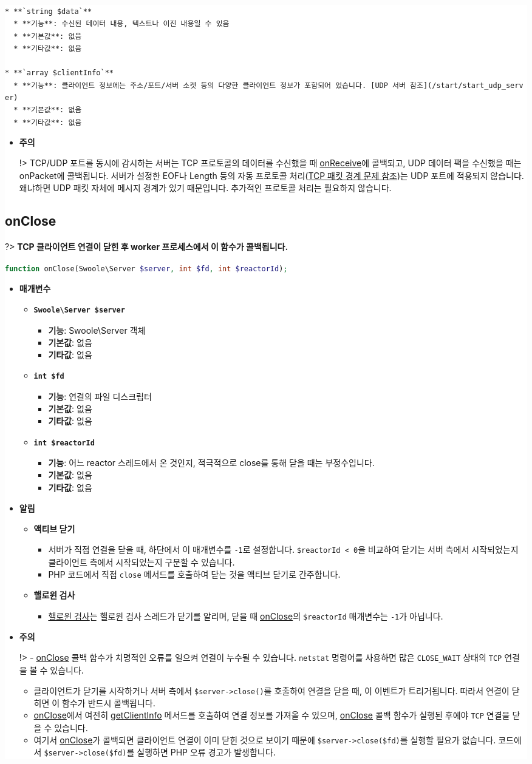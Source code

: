     * **`string $data`**
      * **기능**: 수신된 데이터 내용, 텍스트나 이진 내용일 수 있음
      * **기본값**: 없음
      * **기타값**: 없음

    * **`array $clientInfo`**
      * **기능**: 클라이언트 정보에는 주소/포트/서버 소켓 등의 다양한 클라이언트 정보가 포함되어 있습니다. [UDP 서버 참조](/start/start_udp_server)
      * **기본값**: 없음
      * **기타값**: 없음

  * **주의**

    !> TCP/UDP 포트를 동시에 감시하는 서버는 TCP 프로토콜의 데이터를 수신했을 때 [onReceive](/server/events?id=onreceive)에 콜백되고, UDP 데이터 팩을 수신했을 때는 onPacket에 콜백됩니다. 서버가 설정한 EOF나 Length 등의 자동 프로토콜 처리([TCP 패킷 경계 문제 참조](/learn?id=tcp数据包边界问题))는 UDP 포트에 적용되지 않습니다. 왜냐하면 UDP 패킷 자체에 메시지 경계가 있기 때문입니다. 추가적인 프로토콜 처리는 필요하지 않습니다.


## onClose

?> **TCP 클라이언트 연결이 닫힌 후 worker 프로세스에서 이 함수가 콜백됩니다.**

```php
function onClose(Swoole\Server $server, int $fd, int $reactorId);
```

  * **매개변수** 

    * **`Swoole\Server $server`**
      * **기능**: Swoole\Server 객체
      * **기본값**: 없음
      * **기타값**: 없음

    * **`int $fd`**
      * **기능**: 연결의 파일 디스크립터
      * **기본값**: 없음
      * **기타값**: 없음

    * **`int $reactorId`**
      * **기능**: 어느 reactor 스레드에서 온 것인지, 적극적으로 close를 통해 닫을 때는 부정수입니다.
      * **기본값**: 없음
      * **기타값**: 없음

  * **알림**

    * **액티브 닫기**

      * 서버가 직접 연결을 닫을 때, 하단에서 이 매개변수를 `-1`로 설정합니다. `$reactorId < 0`을 비교하여 닫기는 서버 측에서 시작되었는지 클라이언트 측에서 시작되었는지 구분할 수 있습니다.
      * PHP 코드에서 직접 `close` 메서드를 호출하여 닫는 것을 액티브 닫기로 간주합니다.

    * **핼로윈 검사**

      * [핼로윈 검사](/server/setting?id=heartbeat_check_interval)는 핼로윈 검사 스레드가 닫기를 알리며, 닫을 때 [onClose](/server/events?id=onclose)의 `$reactorId` 매개변수는 `-1`가 아닙니다.

  * **주의**

    !> - [onClose](/server/events?id=onclose) 콜백 함수가 치명적인 오류를 일으켜 연결이 누수될 수 있습니다. `netstat` 명령어를 사용하면 많은 `CLOSE_WAIT` 상태의 `TCP` 연결을 볼 수 있습니다.
    - 클라이언트가 닫기를 시작하거나 서버 측에서 `$server->close()`를 호출하여 연결을 닫을 때, 이 이벤트가 트리거됩니다. 따라서 연결이 닫히면 이 함수가 반드시 콜백됩니다.  
    - [onClose](/server/events?id=onclose)에서 여전히 [getClientInfo](/server/methods?id=getClientInfo) 메서드를 호출하여 연결 정보를 가져올 수 있으며, [onClose](/server/events?id=onclose) 콜백 함수가 실행된 후에야 `TCP` 연결을 닫을 수 있습니다.  
    - 여기서 [onClose](/server/events?id=onclose)가 콜백되면 클라이언트 연결이 이미 닫힌 것으로 보이기 때문에 `$server->close($fd)`를 실행할 필요가 없습니다. 코드에서 `$server->close($fd)`를 실행하면 PHP 오류 경고가 발생합니다.
